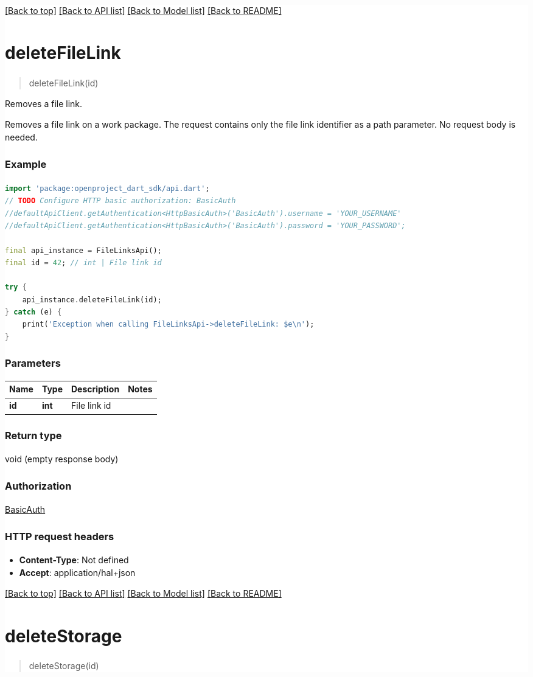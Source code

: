 [[Back to top]](#) [[Back to API list]](../README.md#documentation-for-api-endpoints) [[Back to Model list]](../README.md#documentation-for-models) [[Back to README]](../README.md)

# **deleteFileLink**
> deleteFileLink(id)

Removes a file link.

Removes a file link on a work package.  The request contains only the file link identifier as a path parameter. No request body is needed.

### Example
```dart
import 'package:openproject_dart_sdk/api.dart';
// TODO Configure HTTP basic authorization: BasicAuth
//defaultApiClient.getAuthentication<HttpBasicAuth>('BasicAuth').username = 'YOUR_USERNAME'
//defaultApiClient.getAuthentication<HttpBasicAuth>('BasicAuth').password = 'YOUR_PASSWORD';

final api_instance = FileLinksApi();
final id = 42; // int | File link id

try {
    api_instance.deleteFileLink(id);
} catch (e) {
    print('Exception when calling FileLinksApi->deleteFileLink: $e\n');
}
```

### Parameters

Name | Type | Description  | Notes
------------- | ------------- | ------------- | -------------
 **id** | **int**| File link id | 

### Return type

void (empty response body)

### Authorization

[BasicAuth](../README.md#BasicAuth)

### HTTP request headers

 - **Content-Type**: Not defined
 - **Accept**: application/hal+json

[[Back to top]](#) [[Back to API list]](../README.md#documentation-for-api-endpoints) [[Back to Model list]](../README.md#documentation-for-models) [[Back to README]](../README.md)

# **deleteStorage**
> deleteStorage(id)
